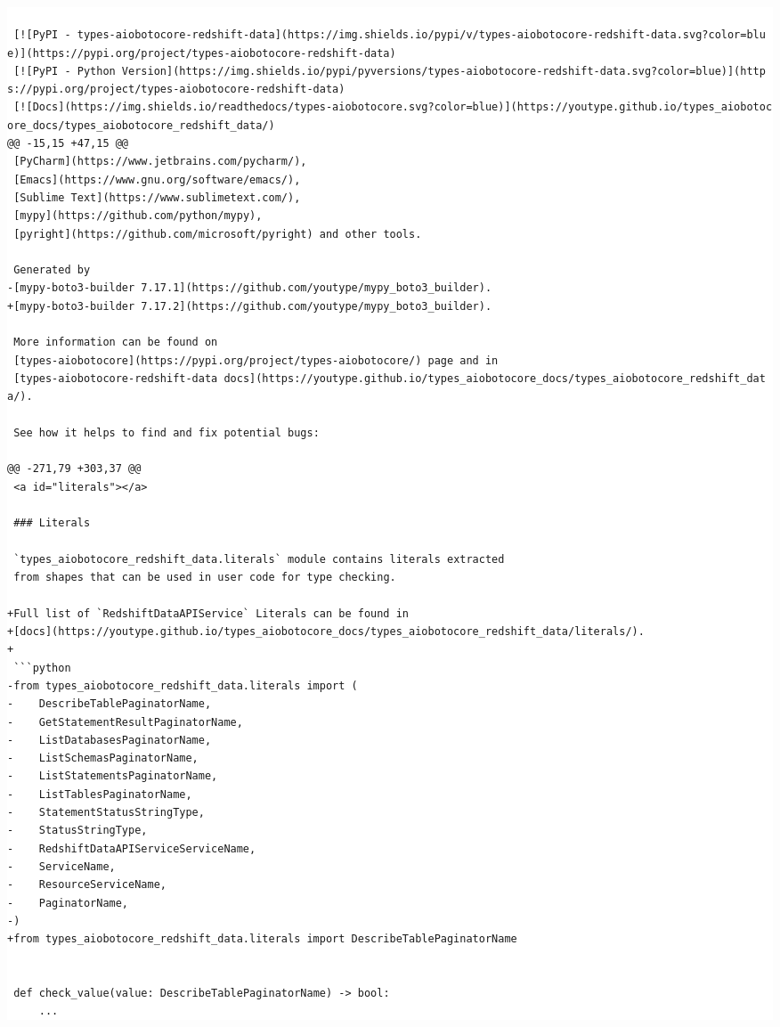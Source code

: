 ```
 
 [![PyPI - types-aiobotocore-redshift-data](https://img.shields.io/pypi/v/types-aiobotocore-redshift-data.svg?color=blue)](https://pypi.org/project/types-aiobotocore-redshift-data)
 [![PyPI - Python Version](https://img.shields.io/pypi/pyversions/types-aiobotocore-redshift-data.svg?color=blue)](https://pypi.org/project/types-aiobotocore-redshift-data)
 [![Docs](https://img.shields.io/readthedocs/types-aiobotocore.svg?color=blue)](https://youtype.github.io/types_aiobotocore_docs/types_aiobotocore_redshift_data/)
@@ -15,15 +47,15 @@
 [PyCharm](https://www.jetbrains.com/pycharm/),
 [Emacs](https://www.gnu.org/software/emacs/),
 [Sublime Text](https://www.sublimetext.com/),
 [mypy](https://github.com/python/mypy),
 [pyright](https://github.com/microsoft/pyright) and other tools.
 
 Generated by
-[mypy-boto3-builder 7.17.1](https://github.com/youtype/mypy_boto3_builder).
+[mypy-boto3-builder 7.17.2](https://github.com/youtype/mypy_boto3_builder).
 
 More information can be found on
 [types-aiobotocore](https://pypi.org/project/types-aiobotocore/) page and in
 [types-aiobotocore-redshift-data docs](https://youtype.github.io/types_aiobotocore_docs/types_aiobotocore_redshift_data/).
 
 See how it helps to find and fix potential bugs:
 
@@ -271,79 +303,37 @@
 <a id="literals"></a>
 
 ### Literals
 
 `types_aiobotocore_redshift_data.literals` module contains literals extracted
 from shapes that can be used in user code for type checking.
 
+Full list of `RedshiftDataAPIService` Literals can be found in
+[docs](https://youtype.github.io/types_aiobotocore_docs/types_aiobotocore_redshift_data/literals/).
+
 ```python
-from types_aiobotocore_redshift_data.literals import (
-    DescribeTablePaginatorName,
-    GetStatementResultPaginatorName,
-    ListDatabasesPaginatorName,
-    ListSchemasPaginatorName,
-    ListStatementsPaginatorName,
-    ListTablesPaginatorName,
-    StatementStatusStringType,
-    StatusStringType,
-    RedshiftDataAPIServiceServiceName,
-    ServiceName,
-    ResourceServiceName,
-    PaginatorName,
-)
+from types_aiobotocore_redshift_data.literals import DescribeTablePaginatorName
 
 
 def check_value(value: DescribeTablePaginatorName) -> bool:
     ...
 ```
 